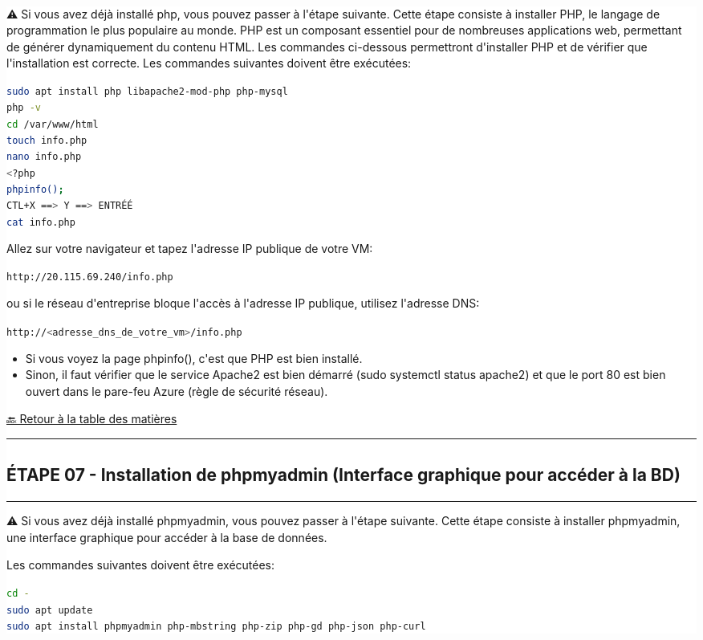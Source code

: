 



⚠️ Si vous avez déjà installé php, vous pouvez passer à l'étape suivante.
Cette étape consiste à installer PHP, le langage de programmation le plus populaire au monde. PHP est un composant essentiel pour de nombreuses applications web, permettant de générer dynamiquement du contenu HTML. Les commandes ci-dessous permettront d'installer PHP et de vérifier que l'installation est correcte. Les commandes suivantes doivent être exécutées:


```bash
sudo apt install php libapache2-mod-php php-mysql
php -v
cd /var/www/html
touch info.php
nano info.php
<?php
phpinfo();
CTL+X ==> Y ==> ENTRÉÉ
cat info.php
```

Allez sur votre navigateur et tapez l'adresse IP publique de votre VM:

```bash
http://20.115.69.240/info.php
```
ou si le réseau d'entreprise bloque l'accès à l'adresse IP publique, utilisez l'adresse DNS:

```bash
http://<adresse_dns_de_votre_vm>/info.php
```

- Si vous voyez la page phpinfo(), c'est que PHP est bien installé.
- Sinon, il faut vérifier que le service Apache2 est bien démarré (sudo systemctl status apache2) et que le port 80 est bien ouvert dans le pare-feu Azure (règle de sécurité réseau).


[ 🔙 Retour à la table des matières](#table-des-matieres)
<a name="etape07"></a>
<br/>

---
## ÉTAPE 07 - Installation de phpmyadmin (Interface graphique pour accéder à la BD)
---






⚠️ Si vous avez déjà installé phpmyadmin, vous pouvez passer à l'étape suivante.
Cette étape consiste à installer phpmyadmin, une interface graphique pour accéder à la base de données.

Les commandes suivantes doivent être exécutées:

```bash
cd -
sudo apt update
sudo apt install phpmyadmin php-mbstring php-zip php-gd php-json php-curl
```
